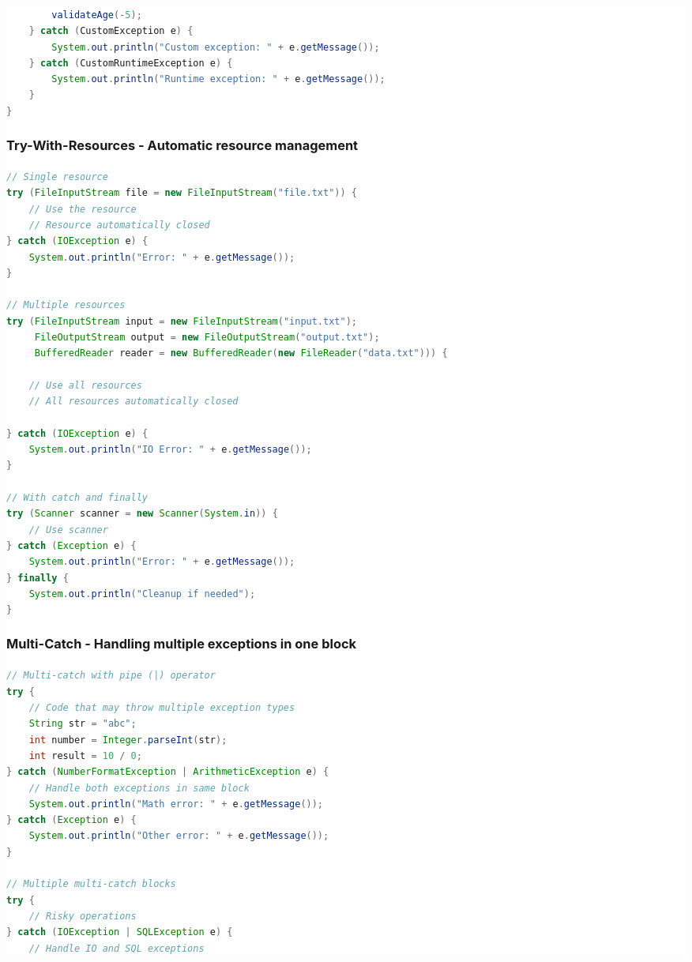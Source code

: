 ```java
        validateAge(-5);
    } catch (CustomException e) {
        System.out.println("Custom exception: " + e.getMessage());
    } catch (CustomRuntimeException e) {
        System.out.println("Runtime exception: " + e.getMessage());
    }
}

```

### Try-With-Resources - Automatic resource management

```java
// Single resource
try (FileInputStream file = new FileInputStream("file.txt")) {
    // Use the resource
    // Resource automatically closed
} catch (IOException e) {
    System.out.println("Error: " + e.getMessage());
}

// Multiple resources
try (FileInputStream input = new FileInputStream("input.txt");
     FileOutputStream output = new FileOutputStream("output.txt");
     BufferedReader reader = new BufferedReader(new FileReader("data.txt"))) {
    
    // Use all resources
    // All resources automatically closed
    
} catch (IOException e) {
    System.out.println("IO Error: " + e.getMessage());
}

// With catch and finally
try (Scanner scanner = new Scanner(System.in)) {
    // Use scanner
} catch (Exception e) {
    System.out.println("Error: " + e.getMessage());
} finally {
    System.out.println("Cleanup if needed");
}
```

### Multi-Catch - Handling multiple exceptions in one block
```java
// Multi-catch with pipe (|) operator
try {
    // Code that may throw multiple exception types
    String str = "abc";
    int number = Integer.parseInt(str);
    int result = 10 / 0;
} catch (NumberFormatException | ArithmeticException e) {
    // Handle both exceptions in same block
    System.out.println("Math error: " + e.getMessage());
} catch (Exception e) {
    System.out.println("Other error: " + e.getMessage());
}

// Multiple multi-catch blocks
try {
    // Risky operations
} catch (IOException | SQLException e) {
    // Handle IO and SQL exceptions
```